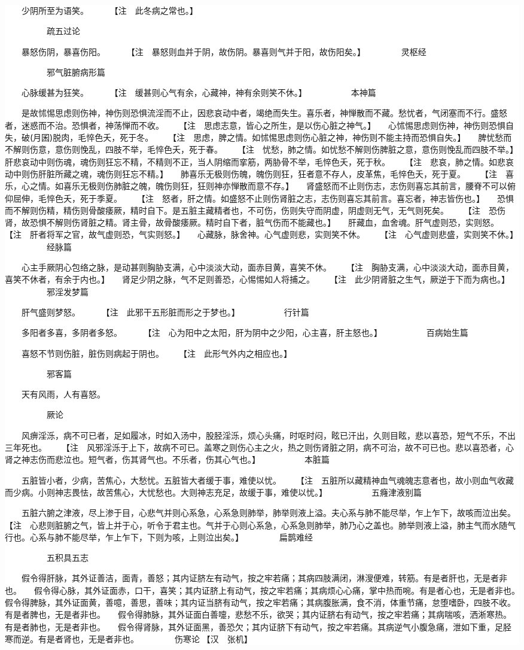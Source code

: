 　　少阴所至为语笑。
　　 【注　此冬病之常也。】

　　　　　疏五过论

　　暴怒伤阴，暴喜伤阳。
　　 【注　暴怒则血并于阴，故伤阴。暴喜则气并于阳，故伤阳矣。】
　　　　灵枢经

　　　　　邪气脏腑病形篇

　　心脉缓甚为狂笑。
　　 【注　缓甚则心气有余，心藏神，神有余则笑不休。】
　　　　　本神篇

　　是故怵惕思虑则伤神，神伤则恐惧流淫而不止，因悲哀动中者，竭绝而失生。喜乐者，神惮散而不藏。愁忧者，气闭塞而不行。盛怒者，迷惑而不治。恐惧者，神荡惮而不收。　　 【注　思虑志意，皆心之所生，是以伤心脏之神气。】　　心怵惕思虑则伤神，神伤则恐惧自失，破(月囷)脱肉，毛悴色夭，死于冬。　　 【注　思虑，脾之情。如怵惕思虑则伤心脏之神，神伤则不能主持而恐惧自失。】　　脾忧愁而不解则伤意，意伤则悗乱，四肢不举，毛悴色夭，死于春。　　 【注　忧愁，肺之情。如忧愁不解则伤脾脏之意，意伤则悗乱而四肢不举。】　　肝悲哀动中则伤魂，魂伤则狂忘不精，不精则不正，当人阴缩而挛筋，两胁骨不举，毛悴色夭，死于秋。　　 【注　悲哀，肺之情。如悲哀动中则伤肝脏所藏之魂，魂伤则狂忘不精。】　　肺喜乐无极则伤魄，魄伤则狂，狂者意不存人，皮革焦，毛悴色夭，死于夏。　　 【注　喜乐，心之情。如喜乐无极则伤肺脏之魄，魄伤则狂，狂则神亦惮散而意不存。】　　肾盛怒而不止则伤志，志伤则喜忘其前言，腰脊不可以俯仰屈伸，毛悴色夭，死于季夏。　　 【注　怒者，肝之情。如盛怒不止则伤肾脏之志，志伤则喜忘其前言。喜忘者，神志皆伤也。】　　恐惧而不解则伤精，精伤则骨酸痿厥，精时自下。是五脏主藏精者也，不可伤，伤则失守而阴虚，阴虚则无气，无气则死矣。　　 【注　恐伤肾，故恐惧不解则伤肾脏之精。肾主骨，故骨酸痿厥。精时自下者，脏气伤而不能藏也。】　　肝藏血，血舍魂。肝气虚则恐，实则怒。　　 【注　肝者将军之官，故气虚则恐，气实则怒。】　　心藏脉，脉舍神。心气虚则悲，实则笑不休。　　 【注　心气虚则悲盛，实则笑不休。】
　　　　　经脉篇

　　心主手厥阴心包络之脉，是动甚则胸胁支满，心中淡淡大动，面赤目黄，喜笑不休。　　 【注　胸胁支满，心中淡淡大动，面赤目黄，喜笑不休者，有余于内也。】　　肾足少阴之脉，气不足则善恐，心惕惕如人将捕之。　　 【注　此少阴肾脏之生气，厥逆于下而为病也。】
　　　　　邪淫发梦篇

　　肝气盛则梦怒。
　　 【注　此邪干五形脏而形之于梦也。】
　　　　　行针篇

　　多阳者多喜，多阴者多怒。
　　 【注　心为阳中之太阳，肝为阴中之少阳，心主喜，肝主怒也。】
　　　　　百病始生篇

　　喜怒不节则伤脏，脏伤则病起于阴也。　　 【注　此形气外内之相应也。】

　　　　　邪客篇

　　天有风雨，人有喜怒。

　　　　　厥论

　　风痹淫泺，病不可已者，足如履冰，时如入汤中，股胫淫泺，烦心头痛，时呕时闷，眩已汗出，久则目眩，悲以喜恐，短气不乐，不出三年死也。　　 【注　风邪淫泺于上下，故病不可已。盖寒之则伤心主之火，热之则伤肾脏之阴，病不可治，故不可已也。悲以喜恐者，心肾之神志伤而悲泣也。短气者，伤其肾气也。不乐者，伤其心气也。】
　　　　　本脏篇

　　五脏皆小者，少病，苦焦心，大愁忧。五脏皆大者缓于事，难使以忧。　　 【注　五脏所以藏精神血气魂魄志意者也，故小则血气收藏而少病。小则神志畏怯，故苦焦心，大忧愁也。大则神志充足，故缓于事，难使以忧。】
　　　　　五癃津液别篇

　　五脏六腑之津液，尽上渗于目，心悲气并则心系急，心系急则肺举，肺举则液上溢。夫心系与肺不能尽举，乍上乍下，故咳而泣出矣。　　 【注　心悲则脏腑之气，皆上并于心，听令于君主也。气并于心则心系急，心系急则肺举，肺乃心之盖也。肺举则液上溢，肺主气而水随气行也。心系与肺不能尽举，乍上乍下，下则为咳，上则泣出矣。】
　　　　扁鹊难经

　　　　　五积具五志

　　假令得肝脉，其外证善洁，面青，善怒；其内证脐左有动气，按之牢若痛；其病四肢满闭，淋溲便难，转筋。有是者肝也，无是者非也。　　假令得心脉，其外证面赤，口干，喜笑；其内证脐上有动气，按之牢若痛；其病烦心心痛，掌中热而啘。有是者心也，无是者非也。　　假令得脾脉，其外证面黄，善噫，善思，善味；其内证当脐有动气，按之牢若痛；其病腹胀满，食不消，体重节痛，怠堕嗜卧，四肢不收。有是者脾也，无是者非也。　　假令得肺脉，其外证面白善嚏，悲愁不乐，欲哭；其内证脐右有动气，按之牢若痛；其病喘咳，洒淅寒热。有是者肺也，无是者非也。　　假令得肾脉，其外证面黑，善恐欠；其内证脐下有动气，按之牢若痛。其病逆气小腹急痛，泄如下重，足胫寒而逆。有是者肾也，无是者非也。
　　　　伤寒论 【汉　张机】
